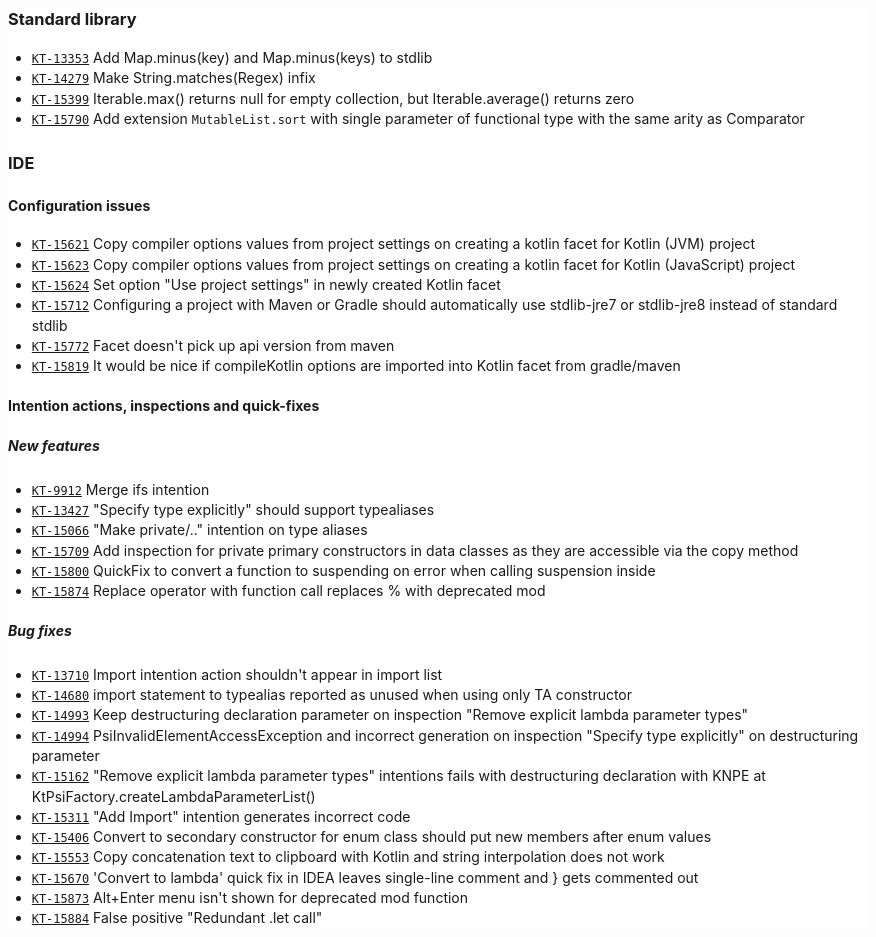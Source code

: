 ### Standard library
- [`KT-13353`](https://youtrack.jetbrains.com/issue/KT-13353) Add Map.minus(key) and Map.minus(keys) to stdlib
- [`KT-14279`](https://youtrack.jetbrains.com/issue/KT-14279) Make String.matches(Regex) infix
- [`KT-15399`](https://youtrack.jetbrains.com/issue/KT-15399) Iterable.max() returns null for empty collection, but Iterable.average() returns zero
- [`KT-15790`](https://youtrack.jetbrains.com/issue/KT-15790) Add extension `MutableList.sort` with single parameter of functional type with the same arity as Comparator

### IDE

#### Configuration issues
- [`KT-15621`](https://youtrack.jetbrains.com/issue/KT-15621) Copy compiler options values from project settings on creating a kotlin facet for Kotlin (JVM) project
- [`KT-15623`](https://youtrack.jetbrains.com/issue/KT-15623) Copy compiler options values from project settings on creating a kotlin facet for Kotlin (JavaScript) project
- [`KT-15624`](https://youtrack.jetbrains.com/issue/KT-15624) Set option "Use project settings" in newly created Kotlin facet
- [`KT-15712`](https://youtrack.jetbrains.com/issue/KT-15712) Configuring a project with Maven or Gradle should automatically use stdlib-jre7 or stdlib-jre8 instead of standard stdlib
- [`KT-15772`](https://youtrack.jetbrains.com/issue/KT-15772) Facet doesn't pick up api version from maven
- [`KT-15819`](https://youtrack.jetbrains.com/issue/KT-15819) It would be nice if compileKotlin options are imported into Kotlin facet from gradle/maven

#### Intention actions, inspections and quick-fixes

##### New features
- [`KT-9912`](https://youtrack.jetbrains.com/issue/KT-9912) Merge ifs intention
- [`KT-13427`](https://youtrack.jetbrains.com/issue/KT-13427) "Specify type explicitly" should support typealiases
- [`KT-15066`](https://youtrack.jetbrains.com/issue/KT-15066) "Make private/.." intention on type aliases
- [`KT-15709`](https://youtrack.jetbrains.com/issue/KT-15709) Add inspection for private primary constructors in data classes as they are accessible via the copy method
- [`KT-15800`](https://youtrack.jetbrains.com/issue/KT-15800) QuickFix to convert a function to suspending on error when calling suspension inside
- [`KT-15874`](https://youtrack.jetbrains.com/issue/KT-15874) Replace operator with function call replaces % with deprecated mod

##### Bug fixes
- [`KT-13710`](https://youtrack.jetbrains.com/issue/KT-13710) Import intention action shouldn't appear in import list
- [`KT-14680`](https://youtrack.jetbrains.com/issue/KT-14680) import statement to typealias reported as unused when using only TA constructor
- [`KT-14993`](https://youtrack.jetbrains.com/issue/KT-14993) Keep destructuring declaration parameter on inspection "Remove explicit lambda parameter types"
- [`KT-14994`](https://youtrack.jetbrains.com/issue/KT-14994) PsiInvalidElementAccessException and incorrect generation on inspection "Specify type explicitly" on destructuring parameter
- [`KT-15162`](https://youtrack.jetbrains.com/issue/KT-15162) "Remove explicit lambda parameter types" intentions fails with destructuring declaration with KNPE at KtPsiFactory.createLambdaParameterList()
- [`KT-15311`](https://youtrack.jetbrains.com/issue/KT-15311) "Add Import" intention generates incorrect code
- [`KT-15406`](https://youtrack.jetbrains.com/issue/KT-15406) Convert to secondary constructor for enum class should put new members after enum values
- [`KT-15553`](https://youtrack.jetbrains.com/issue/KT-15553) Copy concatenation text to clipboard with Kotlin and string interpolation does not work
- [`KT-15670`](https://youtrack.jetbrains.com/issue/KT-15670) 'Convert to lambda' quick fix in IDEA leaves single-line comment and } gets commented out
- [`KT-15873`](https://youtrack.jetbrains.com/issue/KT-15873) Alt+Enter menu isn't shown for deprecated mod function
- [`KT-15884`](https://youtrack.jetbrains.com/issue/KT-15884) False positive "Redundant .let call"